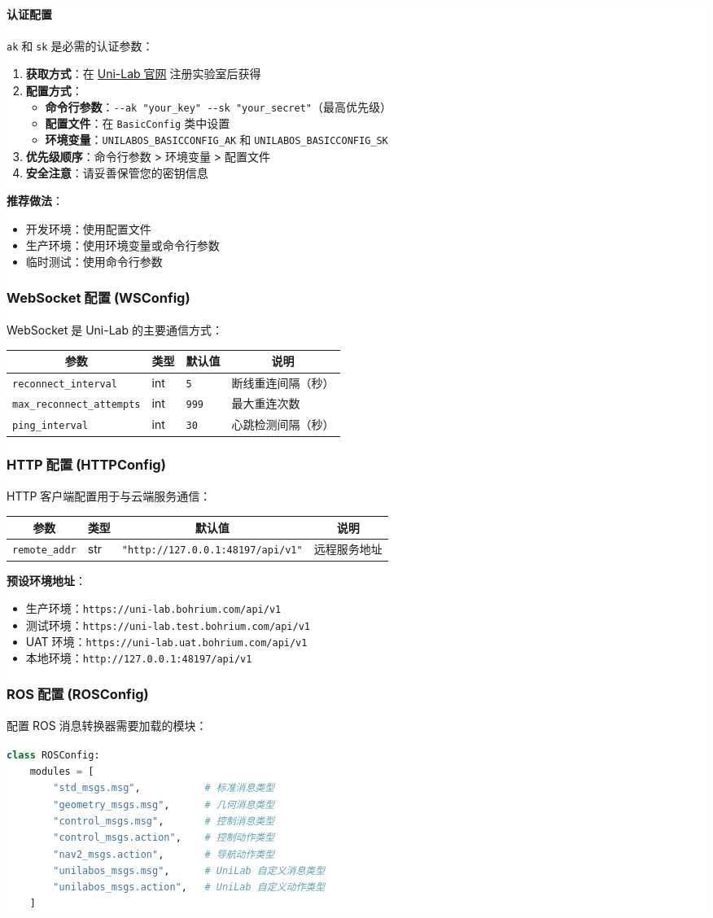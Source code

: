 #### 认证配置

`ak` 和 `sk` 是必需的认证参数：

1. **获取方式**：在 [Uni-Lab 官网](https://uni-lab.bohrium.com) 注册实验室后获得
2. **配置方式**：
   - **命令行参数**：`--ak "your_key" --sk "your_secret"`（最高优先级）
   - **配置文件**：在 `BasicConfig` 类中设置
   - **环境变量**：`UNILABOS_BASICCONFIG_AK` 和 `UNILABOS_BASICCONFIG_SK`
3. **优先级顺序**：命令行参数 > 环境变量 > 配置文件
4. **安全注意**：请妥善保管您的密钥信息

**推荐做法**：

- 开发环境：使用配置文件
- 生产环境：使用环境变量或命令行参数
- 临时测试：使用命令行参数

### WebSocket 配置 (WSConfig)

WebSocket 是 Uni-Lab 的主要通信方式：

| 参数                     | 类型 | 默认值 | 说明               |
| ------------------------ | ---- | ------ | ------------------ |
| `reconnect_interval`     | int  | `5`    | 断线重连间隔（秒） |
| `max_reconnect_attempts` | int  | `999`  | 最大重连次数       |
| `ping_interval`          | int  | `30`   | 心跳检测间隔（秒） |

### HTTP 配置 (HTTPConfig)

HTTP 客户端配置用于与云端服务通信：

| 参数          | 类型 | 默认值                            | 说明         |
| ------------- | ---- | --------------------------------- | ------------ |
| `remote_addr` | str  | `"http://127.0.0.1:48197/api/v1"` | 远程服务地址 |

**预设环境地址**：

- 生产环境：`https://uni-lab.bohrium.com/api/v1`
- 测试环境：`https://uni-lab.test.bohrium.com/api/v1`
- UAT 环境：`https://uni-lab.uat.bohrium.com/api/v1`
- 本地环境：`http://127.0.0.1:48197/api/v1`

### ROS 配置 (ROSConfig)

配置 ROS 消息转换器需要加载的模块：

```python
class ROSConfig:
    modules = [
        "std_msgs.msg",           # 标准消息类型
        "geometry_msgs.msg",      # 几何消息类型
        "control_msgs.msg",       # 控制消息类型
        "control_msgs.action",    # 控制动作类型
        "nav2_msgs.action",       # 导航动作类型
        "unilabos_msgs.msg",      # UniLab 自定义消息类型
        "unilabos_msgs.action",   # UniLab 自定义动作类型
    ]
```
